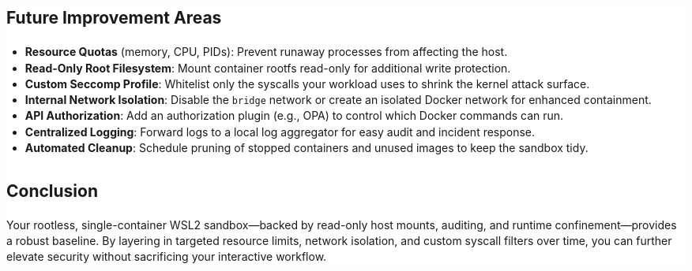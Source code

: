## Future Improvement Areas
- **Resource Quotas** (memory, CPU, PIDs): Prevent runaway processes from affecting the host.
- **Read-Only Root Filesystem**: Mount container rootfs read-only for additional write protection.
- **Custom Seccomp Profile**: Whitelist only the syscalls your workload uses to shrink the kernel attack surface.
- **Internal Network Isolation**: Disable the `bridge` network or create an isolated Docker network for enhanced containment.
- **API Authorization**: Add an authorization plugin (e.g., OPA) to control which Docker commands can run.
- **Centralized Logging**: Forward logs to a local log aggregator for easy audit and incident response.
- **Automated Cleanup**: Schedule pruning of stopped containers and unused images to keep the sandbox tidy.

## Conclusion
Your rootless, single-container WSL2 sandbox—backed by read-only host mounts, auditing, and runtime confinement—provides a robust baseline. By layering in targeted resource limits, network isolation, and custom syscall filters over time, you can further elevate security without sacrificing your interactive workflow.